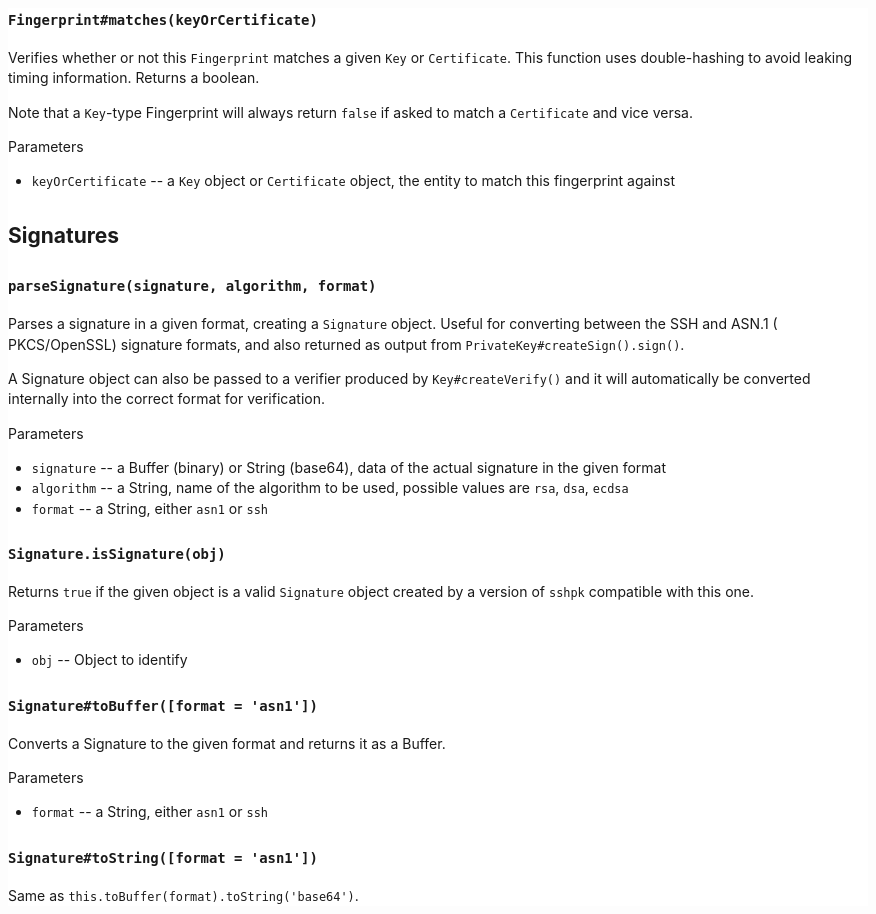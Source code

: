 ### `Fingerprint#matches(keyOrCertificate)`

Verifies whether or not this `Fingerprint` matches a given `Key` or
`Certificate`. This function uses double-hashing to avoid leaking timing information. Returns a boolean.

Note that a `Key`-type Fingerprint will always return `false` if asked to match a `Certificate` and vice versa.

Parameters

- `keyOrCertificate` -- a `Key` object or `Certificate` object, the entity to match this fingerprint against

## Signatures

### `parseSignature(signature, algorithm, format)`

Parses a signature in a given format, creating a `Signature` object. Useful for converting between the SSH and ASN.1 (
PKCS/OpenSSL) signature formats, and also returned as output from `PrivateKey#createSign().sign()`.

A Signature object can also be passed to a verifier produced by
`Key#createVerify()` and it will automatically be converted internally into the correct format for verification.

Parameters

- `signature` -- a Buffer (binary) or String (base64), data of the actual signature in the given format
- `algorithm` -- a String, name of the algorithm to be used, possible values are `rsa`, `dsa`, `ecdsa`
- `format` -- a String, either `asn1` or `ssh`

### `Signature.isSignature(obj)`

Returns `true` if the given object is a valid `Signature` object created by a version of `sshpk` compatible with this
one.

Parameters

- `obj` -- Object to identify

### `Signature#toBuffer([format = 'asn1'])`

Converts a Signature to the given format and returns it as a Buffer.

Parameters

- `format` -- a String, either `asn1` or `ssh`

### `Signature#toString([format = 'asn1'])`

Same as `this.toBuffer(format).toString('base64')`.

